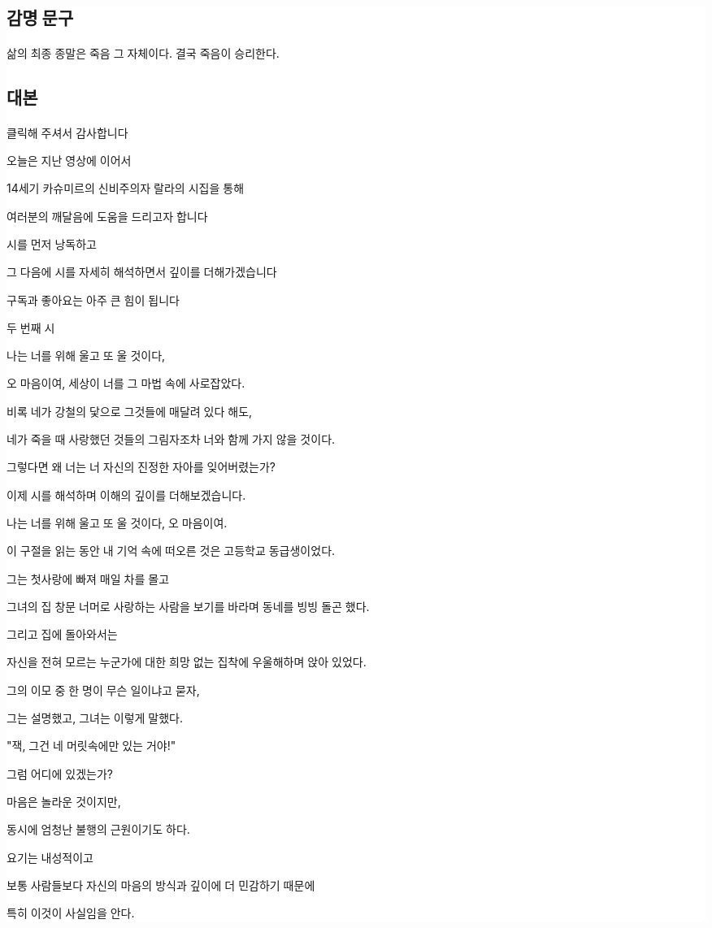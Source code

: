 ## 감명 문구

삶의 최종 종말은 죽음 그 자체이다. 결국 죽음이 승리한다.

## 대본

클릭해 주셔서 감사합니다

오늘은 지난 영상에 이어서

14세기 카슈미르의 신비주의자 랄라의 시집을 통해

여러분의 깨달음에 도움을 드리고자 합니다

시를 먼저 낭독하고

그 다음에 시를 자세히 해석하면서 깊이를 더해가겠습니다

구독과 좋아요는 아주 큰 힘이 됩니다

두 번째 시

나는 너를 위해 울고 또 울 것이다, 

오 마음이여, 세상이 너를 그 마법 속에 사로잡았다.

비록 네가 강철의 닻으로 그것들에 매달려 있다 해도, 

네가 죽을 때 사랑했던 것들의 그림자조차 너와 함께 가지 않을 것이다.

그렇다면 왜 너는 너 자신의 진정한 자아를 잊어버렸는가?

이제 시를 해석하며 이해의 깊이를 더해보겠습니다.

나는 너를 위해 울고 또 울 것이다, 오 마음이여.

이 구절을 읽는 동안 내 기억 속에 떠오른 것은 고등학교 동급생이었다.

그는 첫사랑에 빠져 매일 차를 몰고 

그녀의 집 창문 너머로 사랑하는 사람을 보기를 바라며 동네를 빙빙 돌곤 했다.

그리고 집에 돌아와서는 

자신을 전혀 모르는 누군가에 대한 희망 없는 집착에 우울해하며 앉아 있었다.

그의 이모 중 한 명이 무슨 일이냐고 묻자, 

그는 설명했고, 그녀는 이렇게 말했다.

"잭, 그건 네 머릿속에만 있는 거야!"

그럼 어디에 있겠는가?

마음은 놀라운 것이지만, 

동시에 엄청난 불행의 근원이기도 하다.

요기는 내성적이고 

보통 사람들보다 자신의 마음의 방식과 깊이에 더 민감하기 때문에 

특히 이것이 사실임을 안다.
